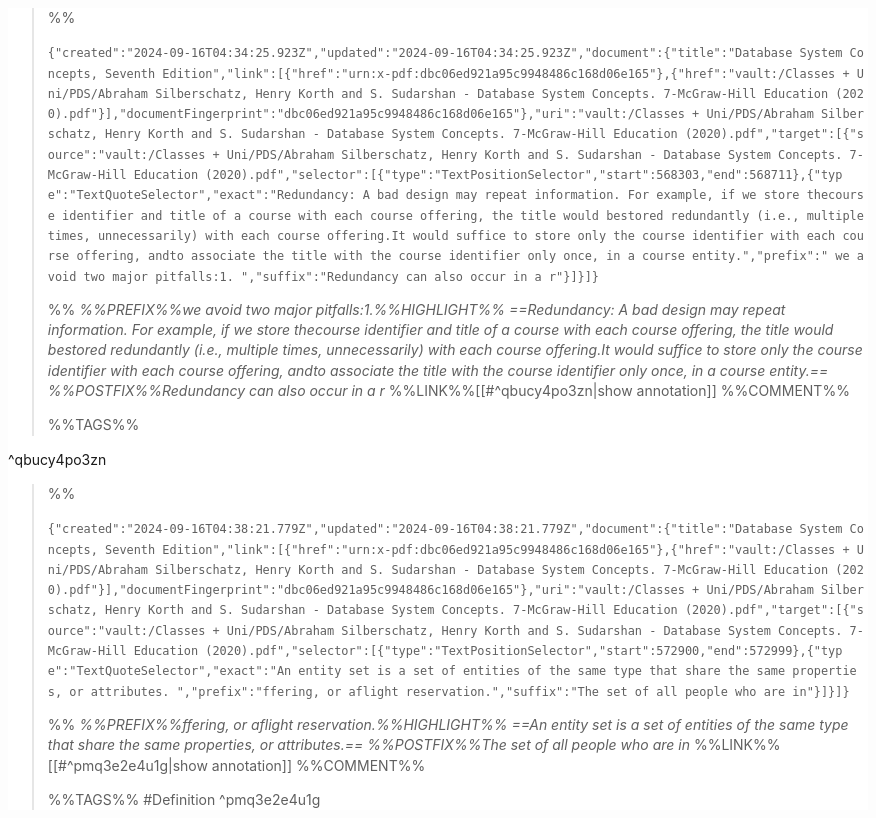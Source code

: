 
>%%
>```annotation-json
>{"created":"2024-09-16T04:34:25.923Z","updated":"2024-09-16T04:34:25.923Z","document":{"title":"Database System Concepts, Seventh Edition","link":[{"href":"urn:x-pdf:dbc06ed921a95c9948486c168d06e165"},{"href":"vault:/Classes + Uni/PDS/Abraham Silberschatz, Henry Korth and S. Sudarshan - Database System Concepts. 7-McGraw-Hill Education (2020).pdf"}],"documentFingerprint":"dbc06ed921a95c9948486c168d06e165"},"uri":"vault:/Classes + Uni/PDS/Abraham Silberschatz, Henry Korth and S. Sudarshan - Database System Concepts. 7-McGraw-Hill Education (2020).pdf","target":[{"source":"vault:/Classes + Uni/PDS/Abraham Silberschatz, Henry Korth and S. Sudarshan - Database System Concepts. 7-McGraw-Hill Education (2020).pdf","selector":[{"type":"TextPositionSelector","start":568303,"end":568711},{"type":"TextQuoteSelector","exact":"Redundancy: A bad design may repeat information. For example, if we store thecourse identifier and title of a course with each course offering, the title would bestored redundantly (i.e., multiple times, unnecessarily) with each course offering.It would suffice to store only the course identifier with each course offering, andto associate the title with the course identifier only once, in a course entity.","prefix":" we avoid two major pitfalls:1. ","suffix":"Redundancy can also occur in a r"}]}]}
>```
>%%
>*%%PREFIX%%we avoid two major pitfalls:1.%%HIGHLIGHT%% ==Redundancy: A bad design may repeat information. For example, if we store thecourse identifier and title of a course with each course offering, the title would bestored redundantly (i.e., multiple times, unnecessarily) with each course offering.It would suffice to store only the course identifier with each course offering, andto associate the title with the course identifier only once, in a course entity.== %%POSTFIX%%Redundancy can also occur in a r*
>%%LINK%%[[#^qbucy4po3zn|show annotation]]
>%%COMMENT%%
>
>%%TAGS%%
>
^qbucy4po3zn


>%%
>```annotation-json
>{"created":"2024-09-16T04:38:21.779Z","updated":"2024-09-16T04:38:21.779Z","document":{"title":"Database System Concepts, Seventh Edition","link":[{"href":"urn:x-pdf:dbc06ed921a95c9948486c168d06e165"},{"href":"vault:/Classes + Uni/PDS/Abraham Silberschatz, Henry Korth and S. Sudarshan - Database System Concepts. 7-McGraw-Hill Education (2020).pdf"}],"documentFingerprint":"dbc06ed921a95c9948486c168d06e165"},"uri":"vault:/Classes + Uni/PDS/Abraham Silberschatz, Henry Korth and S. Sudarshan - Database System Concepts. 7-McGraw-Hill Education (2020).pdf","target":[{"source":"vault:/Classes + Uni/PDS/Abraham Silberschatz, Henry Korth and S. Sudarshan - Database System Concepts. 7-McGraw-Hill Education (2020).pdf","selector":[{"type":"TextPositionSelector","start":572900,"end":572999},{"type":"TextQuoteSelector","exact":"An entity set is a set of entities of the same type that share the same properties, or attributes. ","prefix":"ffering, or aflight reservation.","suffix":"The set of all people who are in"}]}]}
>```
>%%
>*%%PREFIX%%ffering, or aflight reservation.%%HIGHLIGHT%% ==An entity set is a set of entities of the same type that share the same properties, or attributes.== %%POSTFIX%%The set of all people who are in*
>%%LINK%%[[#^pmq3e2e4u1g|show annotation]]
>%%COMMENT%%
>
>%%TAGS%%
>#Definition
^pmq3e2e4u1g
